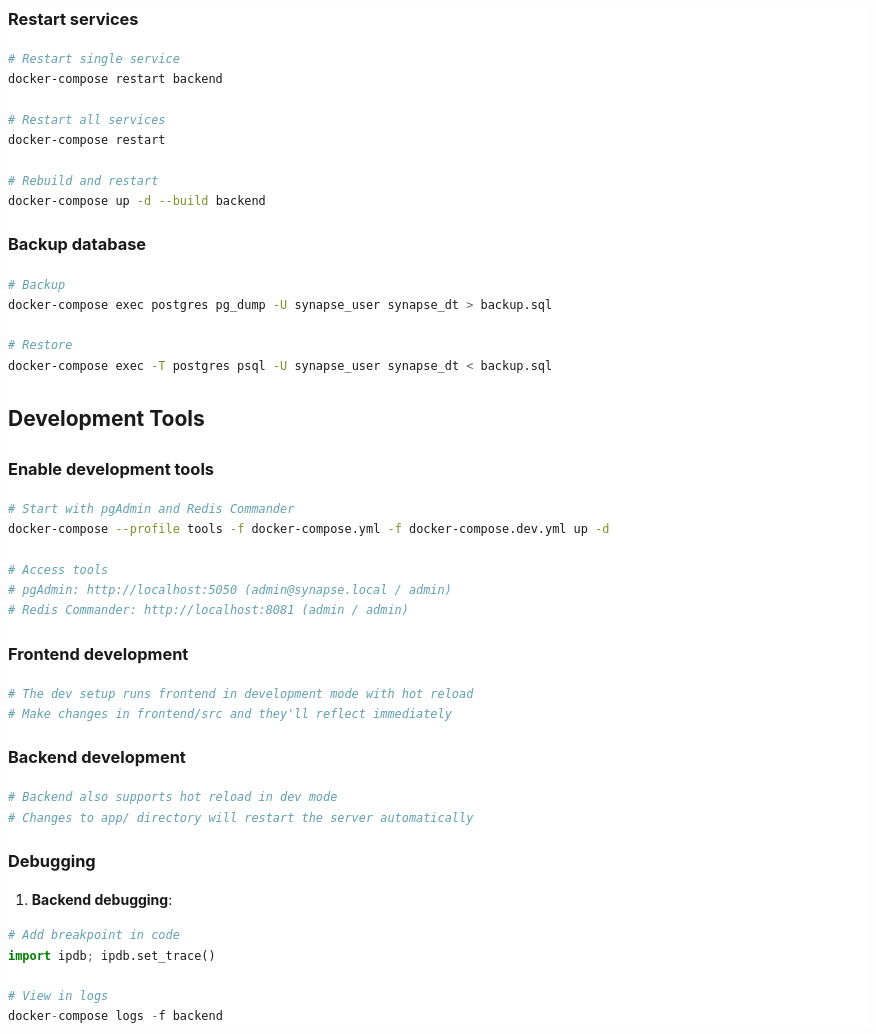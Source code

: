 ### Restart services
```bash
# Restart single service
docker-compose restart backend

# Restart all services
docker-compose restart

# Rebuild and restart
docker-compose up -d --build backend
```

### Backup database
```bash
# Backup
docker-compose exec postgres pg_dump -U synapse_user synapse_dt > backup.sql

# Restore
docker-compose exec -T postgres psql -U synapse_user synapse_dt < backup.sql
```

## Development Tools

### Enable development tools
```bash
# Start with pgAdmin and Redis Commander
docker-compose --profile tools -f docker-compose.yml -f docker-compose.dev.yml up -d

# Access tools
# pgAdmin: http://localhost:5050 (admin@synapse.local / admin)
# Redis Commander: http://localhost:8081 (admin / admin)
```

### Frontend development
```bash
# The dev setup runs frontend in development mode with hot reload
# Make changes in frontend/src and they'll reflect immediately
```

### Backend development
```bash
# Backend also supports hot reload in dev mode
# Changes to app/ directory will restart the server automatically
```

### Debugging

1. **Backend debugging**:
```python
# Add breakpoint in code
import ipdb; ipdb.set_trace()

# View in logs
docker-compose logs -f backend
```
